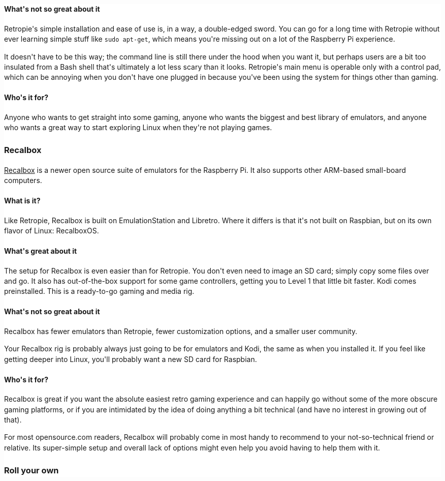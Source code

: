 #### What's not so great about it

Retropie's simple installation and ease of use is, in a way, a double-edged sword. You can go for a long time with Retropie without ever learning simple stuff like `sudo apt-get`, which means you're missing out on a lot of the Raspberry Pi experience.

It doesn't have to be this way; the command line is still there under the hood when you want it, but perhaps users are a bit too insulated from a Bash shell that's ultimately a lot less scary than it looks. Retropie's main menu is operable only with a control pad, which can be annoying when you don't have one plugged in because you've been using the system for things other than gaming.

#### Who's it for?

Anyone who wants to get straight into some gaming, anyone who wants the biggest and best library of emulators, and anyone who wants a great way to start exploring Linux when they're not playing games.

### Recalbox

[Recalbox][7] is a newer open source suite of emulators for the Raspberry Pi. It also supports other ARM-based small-board computers.

#### What is it?

Like Retropie, Recalbox is built on EmulationStation and Libretro. Where it differs is that it's not built on Raspbian, but on its own flavor of Linux: RecalboxOS.

#### What's great about it

The setup for Recalbox is even easier than for Retropie. You don't even need to image an SD card; simply copy some files over and go. It also has out-of-the-box support for some game controllers, getting you to Level 1 that little bit faster. Kodi comes preinstalled. This is a ready-to-go gaming and media rig.

#### What's not so great about it

Recalbox has fewer emulators than Retropie, fewer customization options, and a smaller user community.

Your Recalbox rig is probably always just going to be for emulators and Kodi, the same as when you installed it. If you feel like getting deeper into Linux, you'll probably want a new SD card for Raspbian.

#### Who's it for?

Recalbox is great if you want the absolute easiest retro gaming experience and can happily go without some of the more obscure gaming platforms, or if you are intimidated by the idea of doing anything a bit technical (and have no interest in growing out of that).

For most opensource.com readers, Recalbox will probably come in most handy to recommend to your not-so-technical friend or relative. Its super-simple setup and overall lack of options might even help you avoid having to help them with it.

### Roll your own


[a]: https://opensource.com/users/dxmjames
[1]: https://retropie.org.uk/
[2]: https://www.raspbian.org/
[3]: https://emulationstation.org/
[4]: https://www.libretro.com/
[5]: https://www.youtube.com/
[6]: https://soundcloud.com/
[7]: https://www.recalbox.com/
[8]: http://www.mkw.me.uk/beebem/
[9]: http://arcem.sourceforge.net/
[10]: https://opensource.com/article/18/7/gentle-intro-risc-os
[11]: https://blog.dxmtechsupport.com.au/playing-badass-acorn-archimedes-games-on-a-raspberry-pi/
[12]: https://kodi.tv/
[13]: https://www.netsurf-browser.org/
[14]: https://www.raspberrypi.org/forums/viewtopic.php?f=78&t=51794